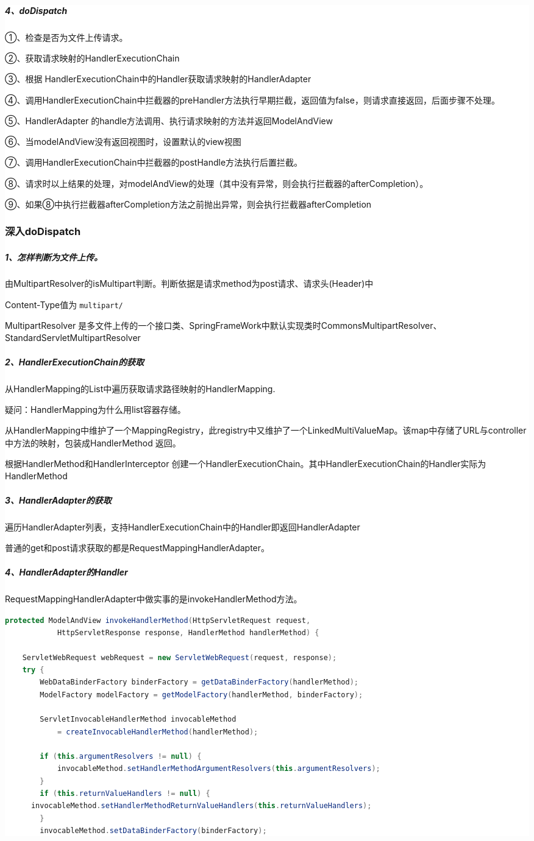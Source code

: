 ##### 4、doDispatch

①、检查是否为文件上传请求。

②、获取请求映射的HandlerExecutionChain

③、根据 HandlerExecutionChain中的Handler获取请求映射的HandlerAdapter

④、调用HandlerExecutionChain中拦截器的preHandler方法执行早期拦截，返回值为false，则请求直接返回，后面步骤不处理。

⑤、HandlerAdapter 的handle方法调用、执行请求映射的方法并返回ModelAndView

⑥、当modelAndView没有返回视图时，设置默认的view视图

⑦、调用HandlerExecutionChain中拦截器的postHandle方法执行后置拦截。

⑧、请求时以上结果的处理，对modelAndView的处理（其中没有异常，则会执行拦截器的afterCompletion）。

⑨、如果⑧中执行拦截器afterCompletion方法之前抛出异常，则会执行拦截器afterCompletion



### 深入doDispatch

##### 1、怎样判断为文件上传。

​	由MultipartResolver的isMultipart判断。判断依据是请求method为post请求、请求头(Header)中

Content-Type值为 `multipart/`

MultipartResolver 是多文件上传的一个接口类、SpringFrameWork中默认实现类时CommonsMultipartResolver、StandardServletMultipartResolver

##### 2、HandlerExecutionChain的获取

从HandlerMapping的List中遍历获取请求路径映射的HandlerMapping.

疑问：HandlerMapping为什么用list容器存储。

从HandlerMapping中维护了一个MappingRegistry，此registry中又维护了一个LinkedMultiValueMap。该map中存储了URL与controller中方法的映射，包装成HandlerMethod 返回。

根据HandlerMethod和HandlerInterceptor 创建一个HandlerExecutionChain。其中HandlerExecutionChain的Handler实际为HandlerMethod

##### 3、HandlerAdapter的获取

遍历HandlerAdapter列表，支持HandlerExecutionChain中的Handler即返回HandlerAdapter

普通的get和post请求获取的都是RequestMappingHandlerAdapter。

##### 4、HandlerAdapter的Handler

RequestMappingHandlerAdapter中做实事的是invokeHandlerMethod方法。

```java
protected ModelAndView invokeHandlerMethod(HttpServletRequest request,
			HttpServletResponse response, HandlerMethod handlerMethod) {

	ServletWebRequest webRequest = new ServletWebRequest(request, response);
	try {
		WebDataBinderFactory binderFactory = getDataBinderFactory(handlerMethod);
		ModelFactory modelFactory = getModelFactory(handlerMethod, binderFactory);

		ServletInvocableHandlerMethod invocableMethod 
            = createInvocableHandlerMethod(handlerMethod);
        
		if (this.argumentResolvers != null) {    
            invocableMethod.setHandlerMethodArgumentResolvers(this.argumentResolvers);
		}
		if (this.returnValueHandlers != null) {	
      invocableMethod.setHandlerMethodReturnValueHandlers(this.returnValueHandlers);
		}
		invocableMethod.setDataBinderFactory(binderFactory);
```